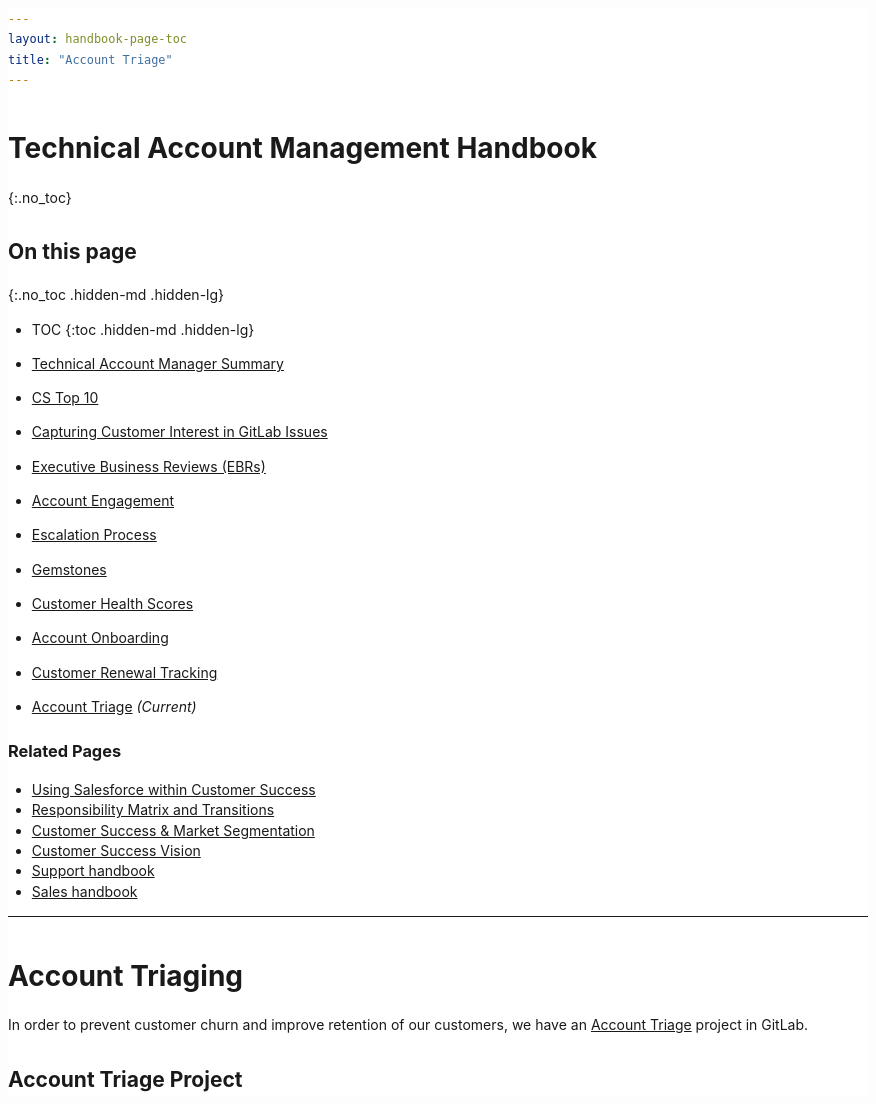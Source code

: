 ```yaml
---
layout: handbook-page-toc
title: "Account Triage"
---
```


# Technical Account Management Handbook
{:.no_toc}

## On this page
{:.no_toc .hidden-md .hidden-lg}

- TOC
{:toc .hidden-md .hidden-lg}

- [Technical Account Manager Summary](/handbook/customer-success/tam/)
- [CS Top 10](/handbook/customer-success/tam/cs-top-10/)
- [Capturing Customer Interest in GitLab Issues](/handbook/customer-success/tam/customer-issue-interest/)
- [Executive Business Reviews (EBRs)](/handbook/customer-success/tam/ebr/)
- [Account Engagement](/handbook/customer-success/tam/engagement/)
- [Escalation Process](/handbook/customer-success/tam/escalations/)
- [Gemstones](/handbook/customer-success/tam/gemstones/)
- [Customer Health Scores](/handbook/customer-success/tam/health-scores/)
- [Account Onboarding](/handbook/customer-success/tam/onboarding/)
- [Customer Renewal Tracking](/handbook/customer-success/tam/renewals/)
- [Account Triage](/handbook/customer-success/tam/triage/) *(Current)*

### Related Pages

- [Using Salesforce within Customer Success](/handbook/customer-success/using-salesforce-within-customer-success/)
- [Responsibility Matrix and Transitions](/handbook/customer-success/#responsibility-matrix-and-transitions/)
- [Customer Success & Market Segmentation](/handbook/customer-success/#customer-success--market-segmentation/)
- [Customer Success Vision](/handbook/customer-success/vision/)
- [Support handbook](/handbook/support/)
- [Sales handbook](/handbook/sales/)

---

# Account Triaging

In order to prevent customer churn and improve retention of our customers, we have an [Account Triage](https://gitlab.com/gitlab-com/customer-success/account-triage) project in GitLab.

## Account Triage Project
